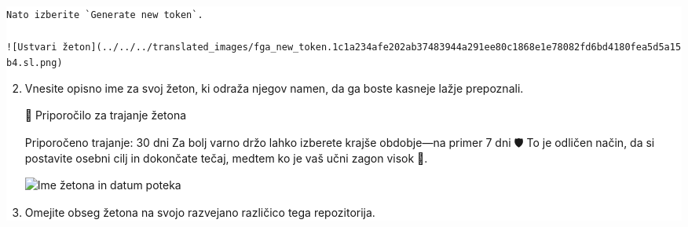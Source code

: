     Nato izberite `Generate new token`.

    ![Ustvari žeton](../../../translated_images/fga_new_token.1c1a234afe202ab37483944a291ee80c1868e1e78082fd6bd4180fea5d5a15b4.sl.png)

2. Vnesite opisno ime za svoj žeton, ki odraža njegov namen, da ga boste kasneje lažje prepoznali.

    🔐 Priporočilo za trajanje žetona

    Priporočeno trajanje: 30 dni
    Za bolj varno držo lahko izberete krajše obdobje—na primer 7 dni 🛡️
    To je odličen način, da si postavite osebni cilj in dokončate tečaj, medtem ko je vaš učni zagon visok 🚀.

    ![Ime žetona in datum poteka](../../../translated_images/token-name-expiry-date.a095fb0de63868640a4c82d6b1bbc92b482930a663917a5983a3c7cd1ef86b77.sl.png)

3. Omejite obseg žetona na svojo razvejano različico tega repozitorija.
